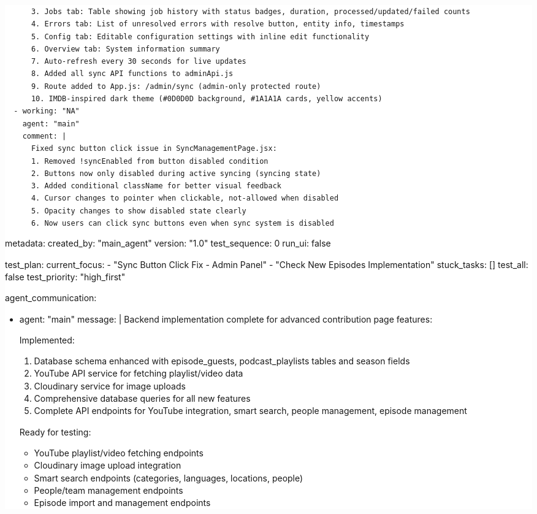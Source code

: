           3. Jobs tab: Table showing job history with status badges, duration, processed/updated/failed counts
          4. Errors tab: List of unresolved errors with resolve button, entity info, timestamps
          5. Config tab: Editable configuration settings with inline edit functionality
          6. Overview tab: System information summary
          7. Auto-refresh every 30 seconds for live updates
          8. Added all sync API functions to adminApi.js
          9. Route added to App.js: /admin/sync (admin-only protected route)
          10. IMDB-inspired dark theme (#0D0D0D background, #1A1A1A cards, yellow accents)
      - working: "NA"
        agent: "main"
        comment: |
          Fixed sync button click issue in SyncManagementPage.jsx:
          1. Removed !syncEnabled from button disabled condition
          2. Buttons now only disabled during active syncing (syncing state)
          3. Added conditional className for better visual feedback
          4. Cursor changes to pointer when clickable, not-allowed when disabled
          5. Opacity changes to show disabled state clearly
          6. Now users can click sync buttons even when sync system is disabled

metadata:
  created_by: "main_agent"
  version: "1.0"
  test_sequence: 0
  run_ui: false

test_plan:
  current_focus:
    - "Sync Button Click Fix - Admin Panel"
    - "Check New Episodes Implementation"
  stuck_tasks: []
  test_all: false
  test_priority: "high_first"

agent_communication:
  - agent: "main"
    message: |
      Backend implementation complete for advanced contribution page features:
      
      Implemented:
      1. Database schema enhanced with episode_guests, podcast_playlists tables and season fields
      2. YouTube API service for fetching playlist/video data
      3. Cloudinary service for image uploads
      4. Comprehensive database queries for all new features
      5. Complete API endpoints for YouTube integration, smart search, people management, episode management
      
      Ready for testing:
      - YouTube playlist/video fetching endpoints
      - Cloudinary image upload integration
      - Smart search endpoints (categories, languages, locations, people)
      - People/team management endpoints
      - Episode import and management endpoints
      